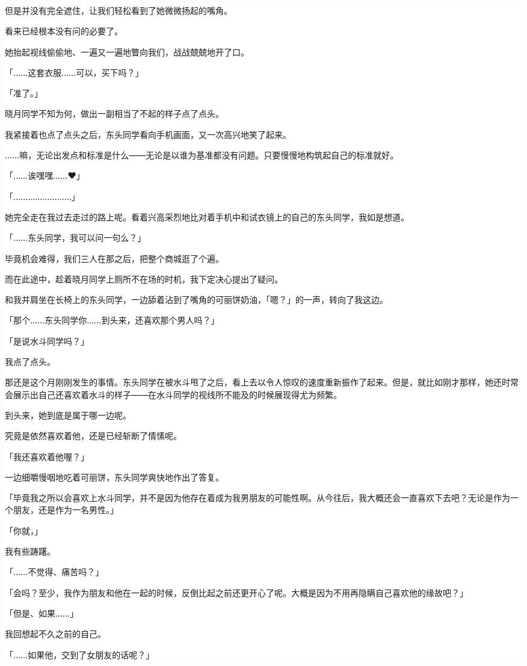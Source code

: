 但是并没有完全遮住，让我们轻松看到了她微微扬起的嘴角。

看来已经根本没有问的必要了。

她抬起视线偷偷地、一遍又一遍地瞥向我们，战战兢兢地开了口。

「……这套衣服……可以，买下吗？」

「准了。」

晓月同学不知为何，做出一副相当了不起的样子点了点头。

我紧接着也点了点头之后，东头同学看向手机画面，又一次高兴地笑了起来。

……嘛，无论出发点和标准是什么——无论是以谁为基准都没有问题。只要慢慢地构筑起自己的标准就好。

「……诶嘿嘿……❤」

「……………………」

她完全走在我过去走过的路上呢。看着兴高采烈地比对着手机中和试衣镜上的自己的东头同学，我如是想道。

 

 

「……东头同学，我可以问一句么？」

毕竟机会难得，我们三人在那之后，把整个商城逛了个遍。

而在此途中，趁着晓月同学上厕所不在场的时机，我下定决心提出了疑问。

和我并肩坐在长椅上的东头同学，一边舔着沾到了嘴角的可丽饼奶油，「嗯？」的一声，转向了我这边。

「那个……东头同学你……到头来，还喜欢那个男人吗？」

「是说水斗同学吗？」

我点了点头。

那还是这个月刚刚发生的事情。东头同学在被水斗甩了之后，看上去以令人惊叹的速度重新振作了起来。但是，就比如刚才那样，她还时常会展示出自己还喜欢着水斗的样子——在水斗同学的视线所不能及的时候展现得尤为频繁。

到头来，她到底是属于哪一边呢。

究竟是依然喜欢着他，还是已经斩断了情愫呢。

「我还喜欢着他喔？」

一边细嚼慢咽地吃着可丽饼，东头同学爽快地作出了答复。

「毕竟我之所以会喜欢上水斗同学，并不是因为他存在着成为我男朋友的可能性啊。从今往后，我大概还会一直喜欢下去吧？无论是作为一个朋友，还是作为一名男性。」

「你就，」

我有些踌躇。

「……不觉得、痛苦吗？」

「会吗？至少，我作为朋友和他在一起的时候，反倒比起之前还更开心了呢。大概是因为不用再隐瞒自己喜欢他的缘故吧？」

「但是、如果……」

我回想起不久之前的自己。

「……如果他，交到了女朋友的话呢？」
